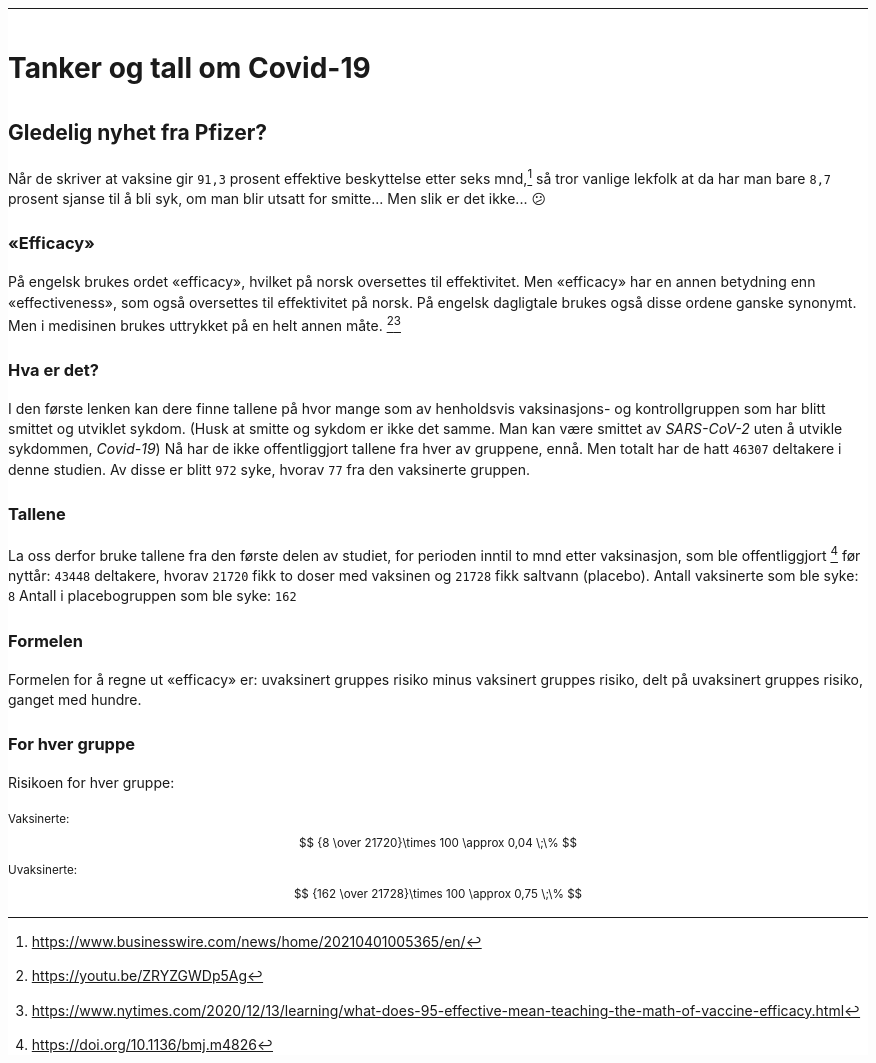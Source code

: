 

----


# Tanker og tall om Covid-19

## Gledelig nyhet fra Pfizer?
Når de skriver at vaksine gir `91,3` prosent effektive beskyttelse etter seks mnd,[^nyhet] så tror vanlige lekfolk at da har man bare `8,7` prosent sjanse til å bli syk, om man blir utsatt for smitte...
Men slik er det ikke... :confused:

### «Efficacy»
På engelsk brukes ordet «efficacy», hvilket på norsk oversettes til effektivitet.
Men «efficacy» har en annen betydning enn «effectiveness», som også oversettes til effektivitet på norsk. På engelsk dagligtale brukes også disse ordene ganske synonymt. Men i medisinen brukes uttrykket på en helt annen måte. [^youtube][^nytimes]

### Hva er det?
I den første lenken kan dere finne tallene på hvor mange som av henholdsvis vaksinasjons- og kontrollgruppen som har blitt smittet og utviklet sykdom. (Husk at smitte og sykdom er ikke det samme. Man kan være smittet av *SARS-CoV-2* uten å utvikle sykdommen, *Covid-19*)
Nå har de ikke offentliggjort tallene fra hver av gruppene, ennå. Men totalt har de hatt `46307` deltakere i denne studien. Av disse er blitt `972` syke, hvorav `77` fra den vaksinerte gruppen.

### Tallene
La oss derfor bruke tallene fra den første delen av studiet, for perioden inntil to mnd etter vaksinasjon, som ble offentliggjort [^studie] før nyttår:
`43448` deltakere, hvorav `21720` fikk to doser med vaksinen og `21728` fikk saltvann (placebo).
Antall vaksinerte som ble syke: `8`
Antall i placebogruppen som ble syke: `162`

### Formelen
Formelen for å regne ut «efficacy» er:
uvaksinert gruppes risiko minus vaksinert gruppes risiko, delt på uvaksinert gruppes risiko, ganget med hundre.

### For hver gruppe
Risikoen for hver gruppe:


<small>Vaksinerte: 
$$
{8 \over 21720}\times 100 \approx 0,04 \;\%
$$
Uvaksinerte:
$$
{162 \over 21728}\times 100 \approx 0,75 \;\%
$$
</small>


[^nyhet]: https://www.businesswire.com/news/home/20210401005365/en/
[^youtube]: https://youtu.be/ZRYZGWDp5Ag
[^nytimes]: https://www.nytimes.com/2020/12/13/learning/what-does-95-effective-mean-teaching-the-math-of-vaccine-efficacy.html
[^studie]: https://doi.org/10.1136/bmj.m4826
[^dagsrapport]: https://www.fhi.no/sv/smittsomme-sykdommer/corona/dags--og-ukerapporter/dags--og-ukerapporter-om-koronavirus/
[^sero]: https://www.fhi.no/publ/2021/seroprevalence-of-sars-cov-2-in-the-norwegian-population/
[^niavti]: https://www.fhi.no/nyheter/2020/ni-av-ti-som-dode-med-covid-19-hadde-kronisk-sykdom/
[^gjennomsnitt]: https://www.fhi.no/contentassets/8a971e7b0a3c4a06bdbf381ab52e6157/vedlegg/2021/ukerapport-uke-14-05.04---11.04.21.pdf
[^eksponentielt]: https://royalsocietypublishing.org/doi/10.1098/rsif.2020.0982
[^alder1]: https://onlinelibrary.wiley.com/doi/10.1111/acel.13230
[^alder2]: https://www.nature.com/articles/s41586-020-2918-0
[^samme]: https://osf.io/a9jdq/
[^bivirnking]: https://legemiddelverket.no/godkjenning/koronavaksiner/meldte-mistenkte-bivirkninger-av-koronavaksiner
[^newsideeffect]: https://www.medpagetoday.com/infectiousdisease/covid19vaccine/92106
[^blod]: https://www.fhi.no/nyheter/2021/blodninger-etter-covid-19-vaksiner/
[^tredje]: https://www.nrk.no/norge/fhi_-_-det-er-mulig-vi-ma-gi-en-tredje-vaksinedose-1.15331865
[^mutant]: https://www.nettavisen.no/nyheter/studie-pfizer-vaksinen-mindre-effektiv-mot-sorafrikansk-mutasjon/s/12-95-3424113148
[^cvitamin]: https://c19vitaminc.com/
[^dvitamin]: https://c19vitamind.com/
[^sink]: https://c19zinc.com/
[^selen1]: https://www.researchgate.net/publication/341061552_Selenium_and_RNA_virus_interactions_Potential_implications_for_SARS-CoV-2_infection_COVID-19
[^rakitt]: https://www.fhi.no/nettpub/hin/levevaner/kosthald/
[^dstudie1]: https://www.medrxiv.org/content/10.1101/2020.09.04.20188268v1.full-text
[^dstudie2]: https://febs.onlinelibrary.wiley.com/doi/10.1111/febs.15495
[^long]: https://doi.org/10.31546/2633-8653.1008
[^ivmmeta]: https://ivmmeta.com/
[^frarådes1]: https://legemiddelverket.no/nyheter/legemiddelverket-frarader-bruk-av-ivermektin-til-forebygging-og-behandling-av-covid-19
[^frarådes2]: https://www.ema.europa.eu/en/news/ema-advises-against-use-ivermectin-prevention-treatment-covid-19-outside-randomised-clinical-trials
[^frarådes3]: https://www.fda.gov/consumers/consumer-updates/why-you-should-not-use-ivermectin-treat-or-prevent-covid-19
[^imask1]: https://covid19criticalcare.com/covid-19-protocols/i-mask-plus-protocol/
[^imask2]: https://www.tv2.no/a/11975167/
[^c1]: https://www.tv2.no/a/11105063
[^c2]: https://www.tv2.no/a/11142198/
[^c3]: https://caluna.no/siste/skepsis-mot-vitamin-c-overlege-jeg-ante-ikke-at-motstanden-var-sa-sterk/
[^maske]: https://doi.org/10.1016/j.ijnurstu.2020.103629
[^taiwan]: https://pubmed.ncbi.nlm.nih.gov/33821922/
[^overflate]: https://nypost.com/2021/04/05/low-risk-of-catching-covid-from-surfaces-new-cdc-guidelines/
[^cdc]: https://www.cdc.gov/coronavirus/2019-ncov/more/science-and-research/surface-transmission.html
[^større]: https://www.fhi.no/nyheter/2021/astrazeneca-vaksinen-tas-ut-av-koronavaksinasjonsprogrammet-i-norge/